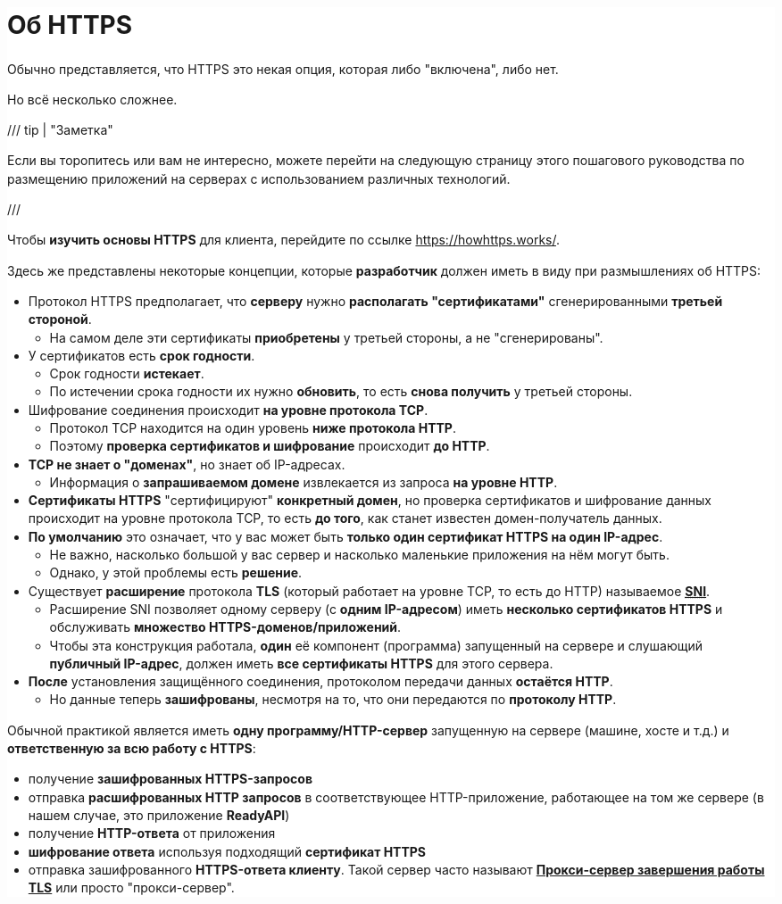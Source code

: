 # Об HTTPS

Обычно представляется, что HTTPS это некая опция, которая либо "включена", либо нет.

Но всё несколько сложнее.

/// tip | "Заметка"

Если вы торопитесь или вам не интересно, можете перейти на следующую страницу этого пошагового руководства по размещению приложений на серверах с использованием различных технологий.

///

Чтобы **изучить основы HTTPS** для клиента, перейдите по ссылке <a href="https://howhttps.works/" class="external-link" target="_blank">https://howhttps.works/</a>.

Здесь же представлены некоторые концепции, которые **разработчик** должен иметь в виду при размышлениях об HTTPS:

* Протокол HTTPS предполагает, что **серверу** нужно **располагать "сертификатами"** сгенерированными **третьей стороной**.
    * На самом деле эти сертификаты **приобретены** у третьей стороны, а не "сгенерированы".
* У сертификатов есть **срок годности**.
    * Срок годности **истекает**.
    * По истечении срока годности их нужно **обновить**, то есть **снова получить** у третьей стороны.
* Шифрование соединения происходит **на уровне протокола TCP**.
    * Протокол TCP находится на один уровень **ниже протокола HTTP**.
    * Поэтому **проверка сертификатов и шифрование** происходит **до HTTP**.
* **TCP не знает о "доменах"**, но знает об IP-адресах.
    * Информация о **запрашиваемом домене** извлекается из запроса **на уровне HTTP**.
* **Сертификаты HTTPS** "сертифицируют" **конкретный домен**, но проверка сертификатов и шифрование данных происходит на уровне протокола TCP, то есть **до того**, как станет известен домен-получатель данных.
* **По умолчанию** это означает, что у вас может быть **только один сертификат HTTPS на один IP-адрес**.
    * Не важно, насколько большой у вас сервер и насколько маленькие приложения на нём могут быть.
    * Однако, у этой проблемы есть **решение**.
* Существует **расширение** протокола **TLS** (который работает на уровне TCP, то есть до HTTP) называемое **<a href="https://en.wikipedia.org/wiki/Server_Name_Indication" class="external-link" target="_blank"><abbr title="Указание имени сервера">SNI</abbr></a>**.
    * Расширение SNI позволяет одному серверу (с **одним IP-адресом**) иметь **несколько сертификатов HTTPS** и обслуживать **множество HTTPS-доменов/приложений**.
    * Чтобы эта конструкция работала, **один** её компонент (программа) запущенный на сервере и слушающий **публичный IP-адрес**, должен иметь **все сертификаты HTTPS** для этого сервера.
* **После** установления защищённого соединения, протоколом передачи данных **остаётся HTTP**.
    * Но данные теперь **зашифрованы**, несмотря на то, что они передаются по **протоколу HTTP**.

Обычной практикой является иметь **одну программу/HTTP-сервер** запущенную на сервере (машине, хосте и т.д.) и **ответственную за всю работу с HTTPS**:

* получение **зашифрованных HTTPS-запросов**
* отправка **расшифрованных HTTP запросов** в соответствующее HTTP-приложение, работающее на том же сервере (в нашем случае, это приложение **ReadyAPI**)
* получение **HTTP-ответа** от приложения
* **шифрование ответа** используя подходящий **сертификат HTTPS**
* отправка зашифрованного **HTTPS-ответа клиенту**.
Такой сервер часто называют **<a href="https://en.wikipedia.org/wiki/TLS_termination_proxy" class="external-link" target="_blank">Прокси-сервер завершения работы TLS</a>** или просто "прокси-сервер".
